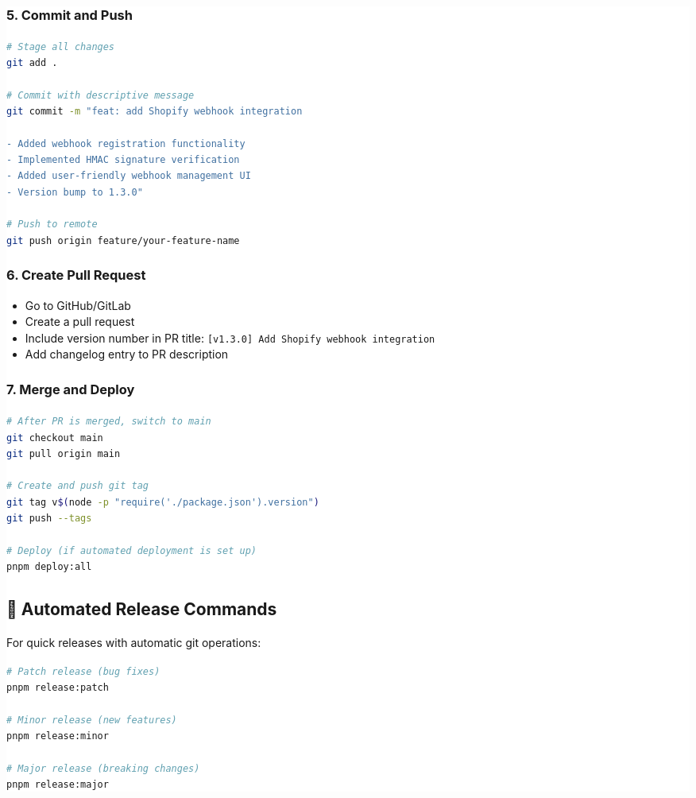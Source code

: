 ### 5. Commit and Push
```bash
# Stage all changes
git add .

# Commit with descriptive message
git commit -m "feat: add Shopify webhook integration

- Added webhook registration functionality
- Implemented HMAC signature verification
- Added user-friendly webhook management UI
- Version bump to 1.3.0"

# Push to remote
git push origin feature/your-feature-name
```

### 6. Create Pull Request
- Go to GitHub/GitLab
- Create a pull request
- Include version number in PR title: `[v1.3.0] Add Shopify webhook integration`
- Add changelog entry to PR description

### 7. Merge and Deploy
```bash
# After PR is merged, switch to main
git checkout main
git pull origin main

# Create and push git tag
git tag v$(node -p "require('./package.json').version")
git push --tags

# Deploy (if automated deployment is set up)
pnpm deploy:all
```

## 🔄 Automated Release Commands

For quick releases with automatic git operations:

```bash
# Patch release (bug fixes)
pnpm release:patch

# Minor release (new features)
pnpm release:minor

# Major release (breaking changes)
pnpm release:major
```
